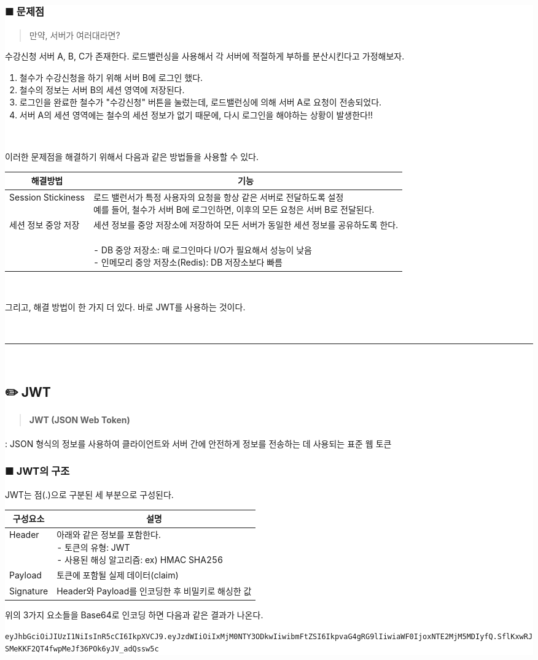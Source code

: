 ### ■ 문제점
>만약, 서버가 여러대라면?

수강신청 서버 A, B, C가 존재한다.
로드밸런싱을 사용해서 각 서버에 적절하게 부하를 분산시킨다고 가정해보자.

1. 철수가 수강신청을 하기 위해 서버 B에 로그인 했다.
2. 철수의 정보는 서버 B의 세션 영역에 저장된다.
3. 로그인을 완료한 철수가 "수강신청" 버튼을 눌렀는데, 로드밸런싱에 의해 서버 A로 요청이 전송되었다.
4. 서버 A의 세션 영역에는 철수의 세션 정보가 없기 때문에, 다시 로그인을 해야하는 상황이 발생한다!!


<br>

이러한 문제점을 해결하기 위해서 다음과 같은 방법들을 사용할 수 있다.

| 해결방법 | 기능 |
| - | - |
| Session Stickiness | 로드 밸런서가 특정 사용자의 요청을 항상 같은 서버로 전달하도록 설정<br>예를 들어, 철수가 서버 B에 로그인하면, 이후의 모든 요청은 서버 B로 전달된다.|
| 세션 정보 중앙 저장 | 세션 정보를 중앙 저장소에 저장하여 모든 서버가 동일한 세션 정보를 공유하도록 한다.<br><br>- DB 중앙 저장소: 매 로그인마다 I/O가 필요해서 성능이 낮음<br>- 인메모리 중앙 저장소(Redis): DB 저장소보다 빠름 |

<br>

그리고, 해결 방법이 한 가지 더 있다.
바로 JWT를 사용하는 것이다.


<br>

---

<br>


## ✏️ JWT
>#### JWT (JSON Web Token)
: JSON 형식의 정보를 사용하여 클라이언트와 서버 간에 안전하게 정보를 전송하는 데 사용되는 표준 웹 토큰

### ■ JWT의 구조
JWT는 점(.)으로 구분된 세 부분으로 구성된다.

| 구성요소 | 설명 |
| - | - |
| Header | 아래와 같은 정보를 포함한다.<br>- 토큰의 유형: JWT<br>- 사용된 해싱 알고리즘: ex) HMAC SHA256 |
| Payload | 토큰에 포함될 실제 데이터(claim) |
| Signature | Header와 Payload를 인코딩한 후 비밀키로 해싱한 값 |

위의 3가지 요소들을 Base64로 인코딩 하면 다음과 같은 결과가 나온다.
```
eyJhbGciOiJIUzI1NiIsInR5cCI6IkpXVCJ9.eyJzdWIiOiIxMjM0NTY3ODkwIiwibmFtZSI6IkpvaG4gRG9lIiwiaWF0IjoxNTE2MjM5MDIyfQ.SflKxwRJSMeKKF2QT4fwpMeJf36POk6yJV_adQssw5c
```
